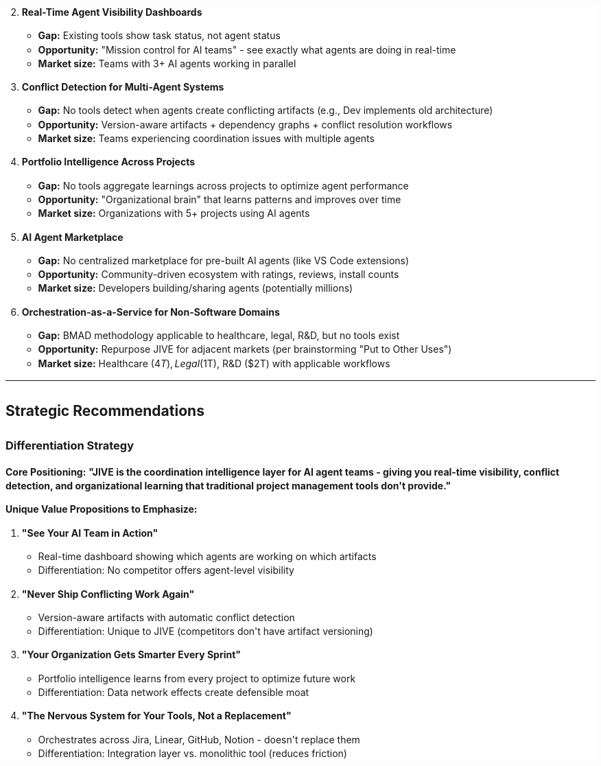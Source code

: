 2. **Real-Time Agent Visibility Dashboards**
   - **Gap:** Existing tools show task status, not agent status
   - **Opportunity:** "Mission control for AI teams" - see exactly what agents are doing in real-time
   - **Market size:** Teams with 3+ AI agents working in parallel

3. **Conflict Detection for Multi-Agent Systems**
   - **Gap:** No tools detect when agents create conflicting artifacts (e.g., Dev implements old architecture)
   - **Opportunity:** Version-aware artifacts + dependency graphs + conflict resolution workflows
   - **Market size:** Teams experiencing coordination issues with multiple agents

4. **Portfolio Intelligence Across Projects**
   - **Gap:** No tools aggregate learnings across projects to optimize agent performance
   - **Opportunity:** "Organizational brain" that learns patterns and improves over time
   - **Market size:** Organizations with 5+ projects using AI agents

5. **AI Agent Marketplace**
   - **Gap:** No centralized marketplace for pre-built AI agents (like VS Code extensions)
   - **Opportunity:** Community-driven ecosystem with ratings, reviews, install counts
   - **Market size:** Developers building/sharing agents (potentially millions)

6. **Orchestration-as-a-Service for Non-Software Domains**
   - **Gap:** BMAD methodology applicable to healthcare, legal, R&D, but no tools exist
   - **Opportunity:** Repurpose JIVE for adjacent markets (per brainstorming "Put to Other Uses")
   - **Market size:** Healthcare ($4T), Legal ($1T), R&D ($2T) with applicable workflows

---

## Strategic Recommendations

### Differentiation Strategy

**Core Positioning:**
**"JIVE is the coordination intelligence layer for AI agent teams - giving you real-time visibility, conflict detection, and organizational learning that traditional project management tools don't provide."**

**Unique Value Propositions to Emphasize:**

1. **"See Your AI Team in Action"**
   - Real-time dashboard showing which agents are working on which artifacts
   - Differentiation: No competitor offers agent-level visibility

2. **"Never Ship Conflicting Work Again"**
   - Version-aware artifacts with automatic conflict detection
   - Differentiation: Unique to JIVE (competitors don't have artifact versioning)

3. **"Your Organization Gets Smarter Every Sprint"**
   - Portfolio intelligence learns from every project to optimize future work
   - Differentiation: Data network effects create defensible moat

4. **"The Nervous System for Your Tools, Not a Replacement"**
   - Orchestrates across Jira, Linear, GitHub, Notion - doesn't replace them
   - Differentiation: Integration layer vs. monolithic tool (reduces friction)
